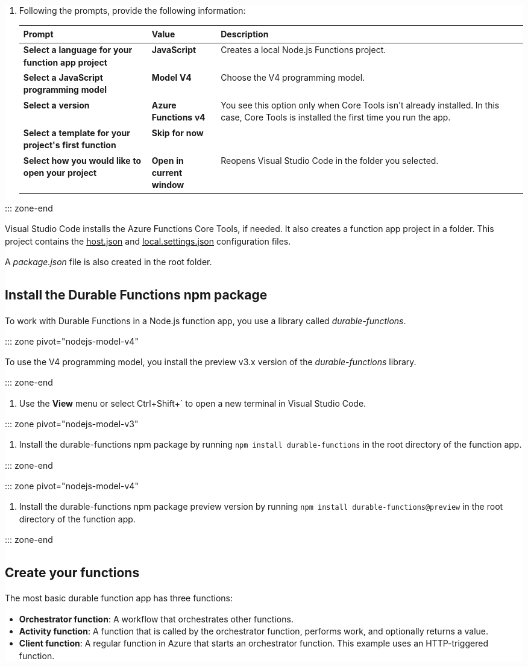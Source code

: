 1. Following the prompts, provide the following information:

    | Prompt | Value | Description |
    | ------ | ----- | ----------- |
    | **Select a language for your function app project** | **JavaScript** | Creates a local Node.js Functions project. |
    | **Select a JavaScript programming model** | **Model V4** | Choose the V4 programming model. |
      | **Select a version** | **Azure Functions v4** | You see this option only when Core Tools isn't already installed. In this case, Core Tools is installed the first time you run the app. |
    | **Select a template for your project's first function** | **Skip for now** | |
    | **Select how you would like to open your project** | **Open in current window** | Reopens Visual Studio Code in the folder you selected. |

::: zone-end

Visual Studio Code installs the Azure Functions Core Tools, if needed. It also creates a function app project in a folder. This project contains the [host.json](../functions-host-json.md) and [local.settings.json](../functions-develop-local.md#local-settings-file) configuration files.

A *package.json* file is also created in the root folder.

## Install the Durable Functions npm package

To work with Durable Functions in a Node.js function app, you use a library called *durable-functions*.

::: zone pivot="nodejs-model-v4"

To use the V4 programming model, you install the preview v3.x version of the *durable-functions* library.

::: zone-end

1. Use the **View** menu or select Ctrl+Shift+` to open a new terminal in Visual Studio Code.

::: zone pivot="nodejs-model-v3"

1. Install the durable-functions npm package by running `npm install durable-functions` in the root directory of the function app.

::: zone-end

::: zone pivot="nodejs-model-v4"

1. Install the durable-functions npm package preview version by running `npm install durable-functions@preview` in the root directory of the function app.

::: zone-end

## Create your functions

The most basic durable function app has three functions:

* **Orchestrator function**: A workflow that orchestrates other functions.
* **Activity function**:  A function that is called by the orchestrator function, performs work, and optionally returns a value.
* **Client function**: A regular function in Azure that starts an orchestrator function. This example uses an HTTP-triggered function.
